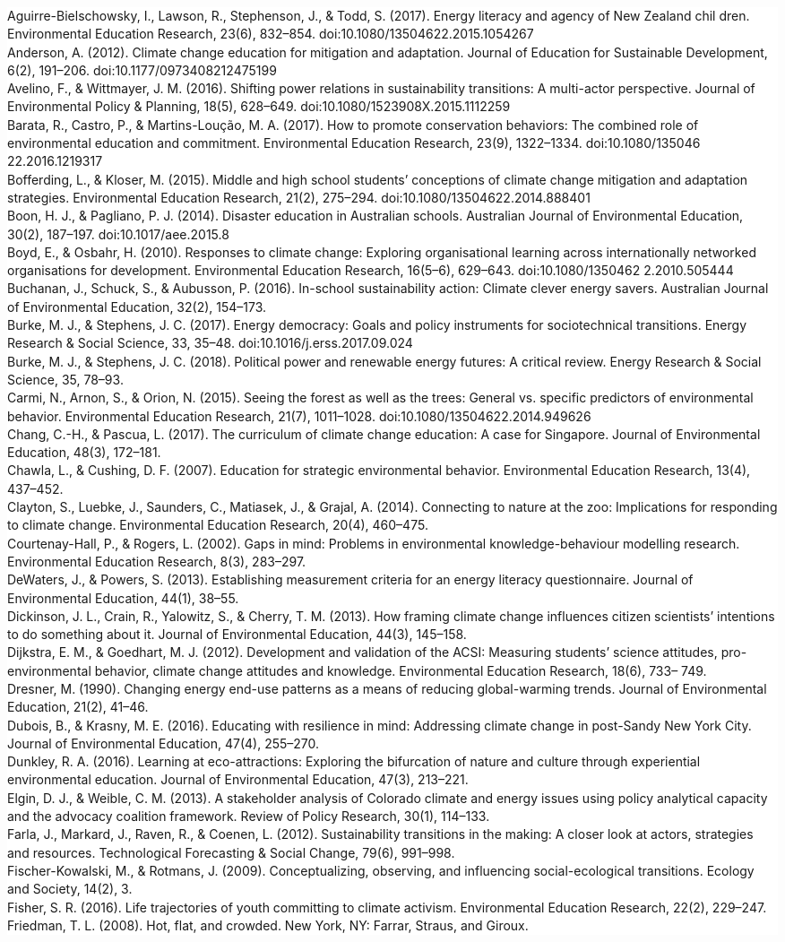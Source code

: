 Aguirre-Bielschowsky, I., Lawson, R., Stephenson, J., & Todd, S. (2017). Energy literacy and agency of New Zealand chil dren. Environmental Education Research, 23(6), 832–854. doi:10.1080/13504622.2015.1054267   
Anderson, A. (2012). Climate change education for mitigation and adaptation. Journal of Education for Sustainable Development, 6(2), 191–206. doi:10.1177/0973408212475199   
Avelino, F., & Wittmayer, J. M. (2016). Shifting power relations in sustainability transitions: A multi-actor perspective. Journal of Environmental Policy & Planning, 18(5), 628–649. doi:10.1080/1523908X.2015.1112259   
Barata, R., Castro, P., & Martins-Loução, M. A. (2017). How to promote conservation behaviors: The combined role of environmental education and commitment. Environmental Education Research, 23(9), 1322–1334. doi:10.1080/135046 22.2016.1219317   
Bofferding, L., & Kloser, M. (2015). Middle and high school students’ conceptions of climate change mitigation and adaptation strategies. Environmental Education Research, 21(2), 275–294. doi:10.1080/13504622.2014.888401   
Boon, H. J., & Pagliano, P. J. (2014). Disaster education in Australian schools. Australian Journal of Environmental Education, 30(2), 187–197. doi:10.1017/aee.2015.8   
Boyd, E., & Osbahr, H. (2010). Responses to climate change: Exploring organisational learning across internationally networked organisations for development. Environmental Education Research, 16(5–6), 629–643. doi:10.1080/1350462 2.2010.505444   
Buchanan, J., Schuck, S., & Aubusson, P. (2016). In-school sustainability action: Climate clever energy savers. Australian Journal of Environmental Education, 32(2), 154–173.   
Burke, M. J., & Stephens, J. C. (2017). Energy democracy: Goals and policy instruments for sociotechnical transitions. Energy Research & Social Science, 33, 35–48. doi:10.1016/j.erss.2017.09.024   
Burke, M. J., & Stephens, J. C. (2018). Political power and renewable energy futures: A critical review. Energy Research & Social Science, 35, 78–93.   
Carmi, N., Arnon, S., & Orion, N. (2015). Seeing the forest as well as the trees: General vs. specific predictors of environmental behavior. Environmental Education Research, 21(7), 1011–1028. doi:10.1080/13504622.2014.949626   
Chang, C.-H., & Pascua, L. (2017). The curriculum of climate change education: A case for Singapore. Journal of Environmental Education, 48(3), 172–181.   
Chawla, L., & Cushing, D. F. (2007). Education for strategic environmental behavior. Environmental Education Research, 13(4), 437–452.   
Clayton, S., Luebke, J., Saunders, C., Matiasek, J., & Grajal, A. (2014). Connecting to nature at the zoo: Implications for responding to climate change. Environmental Education Research, 20(4), 460–475.   
Courtenay-Hall, P., & Rogers, L. (2002). Gaps in mind: Problems in environmental knowledge-behaviour modelling research. Environmental Education Research, 8(3), 283–297.   
DeWaters, J., & Powers, S. (2013). Establishing measurement criteria for an energy literacy questionnaire. Journal of Environmental Education, 44(1), 38–55.   
Dickinson, J. L., Crain, R., Yalowitz, S., & Cherry, T. M. (2013). How framing climate change influences citizen scientists’ intentions to do something about it. Journal of Environmental Education, 44(3), 145–158.   
Dijkstra, E. M., & Goedhart, M. J. (2012). Development and validation of the ACSI: Measuring students’ science attitudes, pro-environmental behavior, climate change attitudes and knowledge. Environmental Education Research, 18(6), 733– 749.   
Dresner, M. (1990). Changing energy end-use patterns as a means of reducing global-warming trends. Journal of Environmental Education, 21(2), 41–46.   
Dubois, B., & Krasny, M. E. (2016). Educating with resilience in mind: Addressing climate change in post-Sandy New York City. Journal of Environmental Education, 47(4), 255–270.   
Dunkley, R. A. (2016). Learning at eco-attractions: Exploring the bifurcation of nature and culture through experiential environmental education. Journal of Environmental Education, 47(3), 213–221.   
Elgin, D. J., & Weible, C. M. (2013). A stakeholder analysis of Colorado climate and energy issues using policy analytical capacity and the advocacy coalition framework. Review of Policy Research, 30(1), 114–133.   
Farla, J., Markard, J., Raven, R., & Coenen, L. (2012). Sustainability transitions in the making: A closer look at actors, strategies and resources. Technological Forecasting & Social Change, 79(6), 991–998.   
Fischer-Kowalski, M., & Rotmans, J. (2009). Conceptualizing, observing, and influencing social-ecological transitions. Ecology and Society, 14(2), 3.   
Fisher, S. R. (2016). Life trajectories of youth committing to climate activism. Environmental Education Research, 22(2), 229–247.   
Friedman, T. L. (2008). Hot, flat, and crowded. New York, NY: Farrar, Straus, and Giroux.   